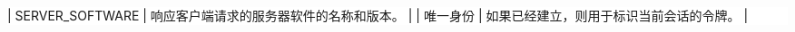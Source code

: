 | SERVER_SOFTWARE        | 响应客户端请求的服务器软件的名称和版本。                 |
| 唯一身份               | 如果已经建立，则用于标识当前会话的令牌。                 |